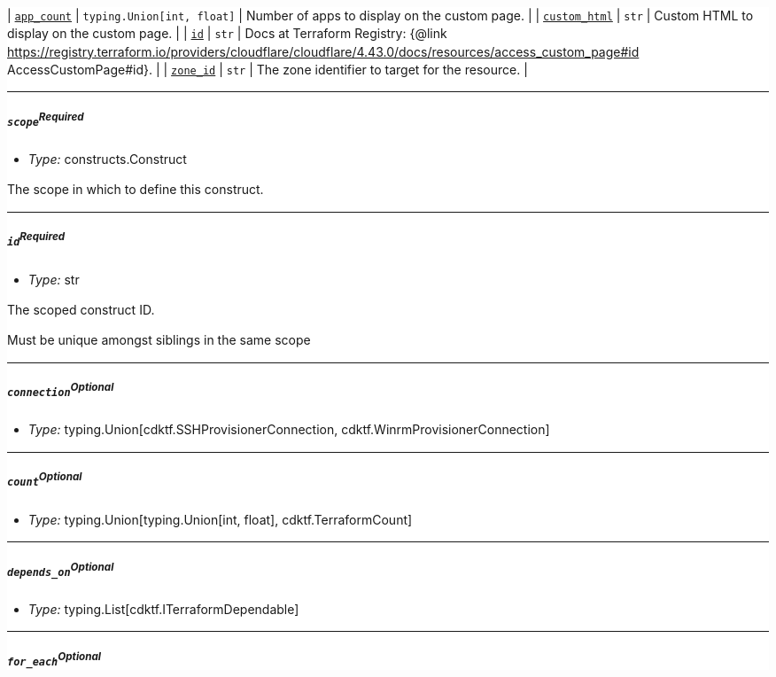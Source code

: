 | <code><a href="#@cdktf/provider-cloudflare.accessCustomPage.AccessCustomPage.Initializer.parameter.appCount">app_count</a></code> | <code>typing.Union[int, float]</code> | Number of apps to display on the custom page. |
| <code><a href="#@cdktf/provider-cloudflare.accessCustomPage.AccessCustomPage.Initializer.parameter.customHtml">custom_html</a></code> | <code>str</code> | Custom HTML to display on the custom page. |
| <code><a href="#@cdktf/provider-cloudflare.accessCustomPage.AccessCustomPage.Initializer.parameter.id">id</a></code> | <code>str</code> | Docs at Terraform Registry: {@link https://registry.terraform.io/providers/cloudflare/cloudflare/4.43.0/docs/resources/access_custom_page#id AccessCustomPage#id}. |
| <code><a href="#@cdktf/provider-cloudflare.accessCustomPage.AccessCustomPage.Initializer.parameter.zoneId">zone_id</a></code> | <code>str</code> | The zone identifier to target for the resource. |

---

##### `scope`<sup>Required</sup> <a name="scope" id="@cdktf/provider-cloudflare.accessCustomPage.AccessCustomPage.Initializer.parameter.scope"></a>

- *Type:* constructs.Construct

The scope in which to define this construct.

---

##### `id`<sup>Required</sup> <a name="id" id="@cdktf/provider-cloudflare.accessCustomPage.AccessCustomPage.Initializer.parameter.id"></a>

- *Type:* str

The scoped construct ID.

Must be unique amongst siblings in the same scope

---

##### `connection`<sup>Optional</sup> <a name="connection" id="@cdktf/provider-cloudflare.accessCustomPage.AccessCustomPage.Initializer.parameter.connection"></a>

- *Type:* typing.Union[cdktf.SSHProvisionerConnection, cdktf.WinrmProvisionerConnection]

---

##### `count`<sup>Optional</sup> <a name="count" id="@cdktf/provider-cloudflare.accessCustomPage.AccessCustomPage.Initializer.parameter.count"></a>

- *Type:* typing.Union[typing.Union[int, float], cdktf.TerraformCount]

---

##### `depends_on`<sup>Optional</sup> <a name="depends_on" id="@cdktf/provider-cloudflare.accessCustomPage.AccessCustomPage.Initializer.parameter.dependsOn"></a>

- *Type:* typing.List[cdktf.ITerraformDependable]

---

##### `for_each`<sup>Optional</sup> <a name="for_each" id="@cdktf/provider-cloudflare.accessCustomPage.AccessCustomPage.Initializer.parameter.forEach"></a>

